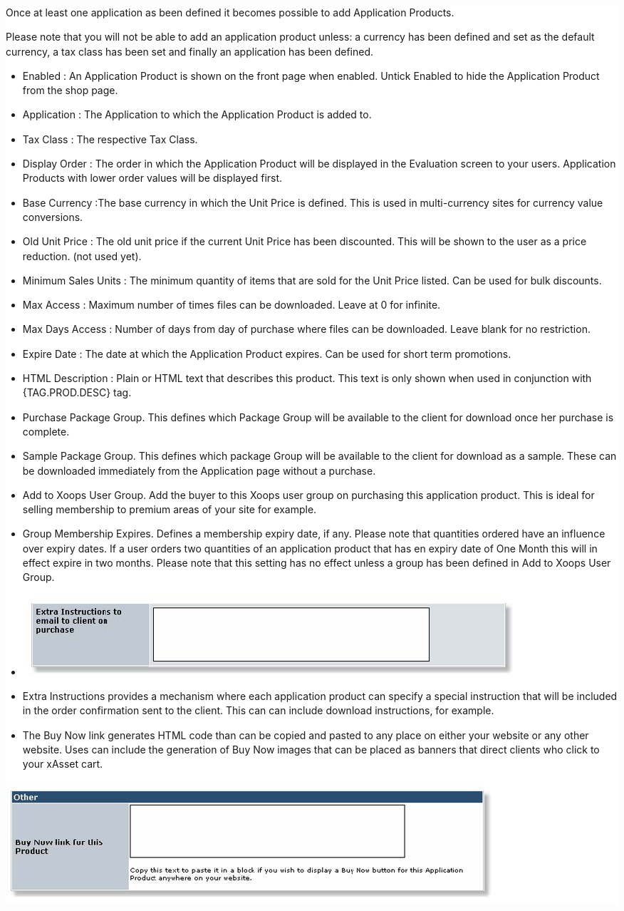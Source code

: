 Once at least one application as been defined it becomes possible to add Application Products.

Please note that you will not be able to add an application product unless: a currency has been defined and set as the default currency, a tax class has been set and finally an application has been defined.

* Enabled : An Application Product is shown on the front page when enabled. Untick Enabled to hide the Application Product from the shop page.
* Application : The Application to which the Application Product is added to.
* Tax Class : The respective Tax Class.
* Display Order : The order in which the Application Product will be displayed in the Evaluation screen to your users. Application Products with lower order values will be displayed first.
* Base Currency :The base currency in which the Unit Price is defined. This is used in multi-currency sites for currency value conversions.
* Old Unit Price : The old unit price if the current Unit Price has been discounted. This will be shown to the user as a price reduction. \(not used yet\).
* Minimum Sales Units : The minimum quantity of items that are sold for the Unit Price listed. Can be used for bulk discounts.
* Max Access : Maximum number of times files can be downloaded. Leave at 0 for infinite.
* Max Days Access : Number of days from day of purchase where files can be downloaded. Leave blank for no restriction.
* Expire Date : The date at which the Application Product expires. Can be used for short term promotions.
* HTML Description : Plain or HTML text that describes this product. This text is only shown when used in conjunction with {TAG.PROD.DESC} tag.
* Purchase Package Group. This defines which Package Group will be available to the client for download once her purchase is complete.
* Sample Package Group. This defines which package Group will be available to the client for download as a sample. These can be downloaded immediately from the Application page without a purchase.
* Add to Xoops User Group. Add the buyer to this Xoops user group on purchasing this application product. This is ideal for selling membership to premium areas of your site for example.
* Group Membership Expires. Defines a membership expiry date, if any. Please note that quantities ordered have an influence over expiry dates. If a user orders two quantities of an application product that has en expiry date of One Month this will in effect expire in two months. Please note that this setting has no effect unless a group has been defined in Add to Xoops User Group.
* ![img_35.jpg](../assets/img_35.jpg)

* Extra Instructions provides a mechanism where each application product can specify a special instruction that will be included in the order confirmation sent to the client. This can can include download instructions, for example.

* The Buy Now link generates HTML code than can be copied and pasted to any place on either your website or any other website. Uses can include the generation of Buy Now images that can be placed as banners that direct clients who click to your xAsset cart.

![img_36.jpg](../assets/img_36.jpg)
